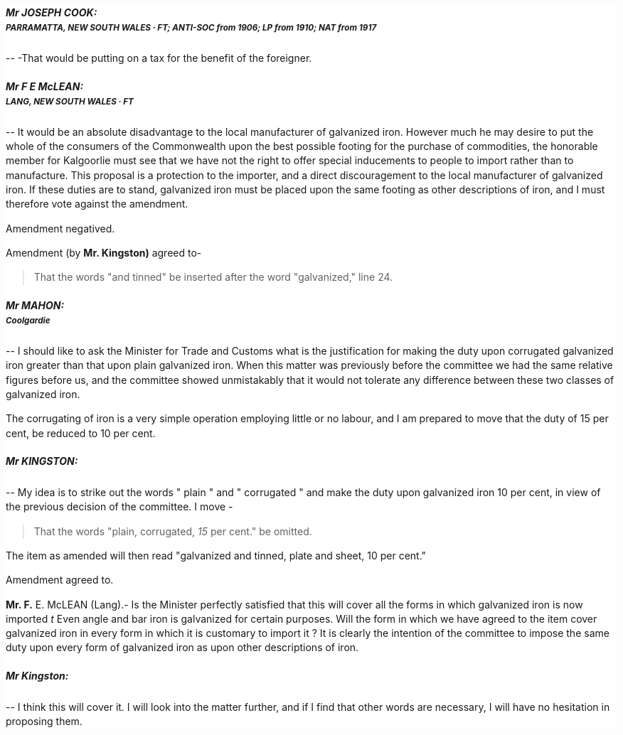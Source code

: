 ##### Mr JOSEPH COOK:<br><small class="text-muted">PARRAMATTA, NEW SOUTH WALES &middot; FT; ANTI-SOC from 1906; LP from 1910; NAT from 1917</small>

-- -That would be putting on a tax for the benefit of the foreigner. 

##### Mr F E McLEAN:<br><small class="text-muted">LANG, NEW SOUTH WALES &middot; FT</small>

-- It would be an absolute disadvantage to the local manufacturer of galvanized iron. However much he may desire to put the whole of the consumers of the Commonwealth upon the best possible footing for the purchase of commodities, the honorable member for Kalgoorlie must see that we have not the right to offer special inducements to people to import rather than to manufacture. This proposal is a protection to the importer, and a direct discouragement to the local manufacturer of galvanized iron. If these duties are to stand, galvanized iron must be placed upon the same footing as other descriptions of iron, and I must therefore vote against the amendment. 

Amendment negatived. 

Amendment (by  **Mr. Kingston)**  agreed to- 

  >That the words "and tinned" be inserted after the word "galvanized," line 24. 

##### Mr MAHON:<br><small class="text-muted">Coolgardie</small>

-- I should like to ask the Minister for Trade and Customs what is the justification for making the duty upon corrugated galvanized iron greater than that upon plain galvanized iron. When this matter was previously before the committee we had the same relative figures before us, and the committee showed unmistakably that it would not tolerate any difference between these two classes of galvanized iron. 

The corrugating of iron is a very simple operation employing little or no labour, and I am prepared to move that the duty of 15 per cent, be reduced to 10 per cent. 

##### Mr KINGSTON:

-- My idea is to strike out the words " plain " and " corrugated " and make the duty upon galvanized iron 10 per cent, in view of the previous decision of the committee. I move - 

  >That the words "plain, corrugated,  *15*  per cent." be omitted. 

The item as amended will then read "galvanized and tinned, plate and sheet, 10 per cent." 

Amendment agreed to. 


 **Mr. F.** E. McLEAN (Lang).- Is the Minister perfectly satisfied that this will cover all the forms in which galvanized iron is now imported  *t*  Even angle and bar iron is galvanized for certain purposes. Will the form in which we have agreed to the item cover galvanized iron in every form in which it is customary to import it ? It is clearly the intention of the committee to impose the same duty upon every form of galvanized iron as upon other descriptions of iron. 

##### Mr Kingston:

-- I think this will cover it. I will look into the matter further, and if I find that other words are necessary, I will have no hesitation in proposing them. 

